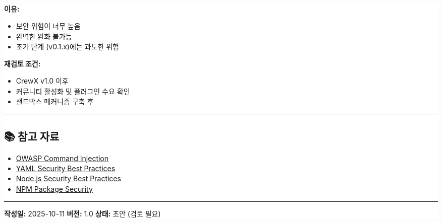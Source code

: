**이유:**
- 보안 위험이 너무 높음
- 완벽한 완화 불가능
- 초기 단계 (v0.1.x)에는 과도한 위험

**재검토 조건:**
- CrewX v1.0 이후
- 커뮤니티 활성화 및 플러그인 수요 확인
- 샌드박스 메커니즘 구축 후

---

## 📚 참고 자료

- [OWASP Command Injection](https://owasp.org/www-community/attacks/Command_Injection)
- [YAML Security Best Practices](https://en.wikipedia.org/wiki/YAML#Security)
- [Node.js Security Best Practices](https://nodejs.org/en/docs/guides/security/)
- [NPM Package Security](https://docs.npmjs.com/about-security-audits)

---

**작성일:** 2025-10-11
**버전:** 1.0
**상태:** 초안 (검토 필요)

